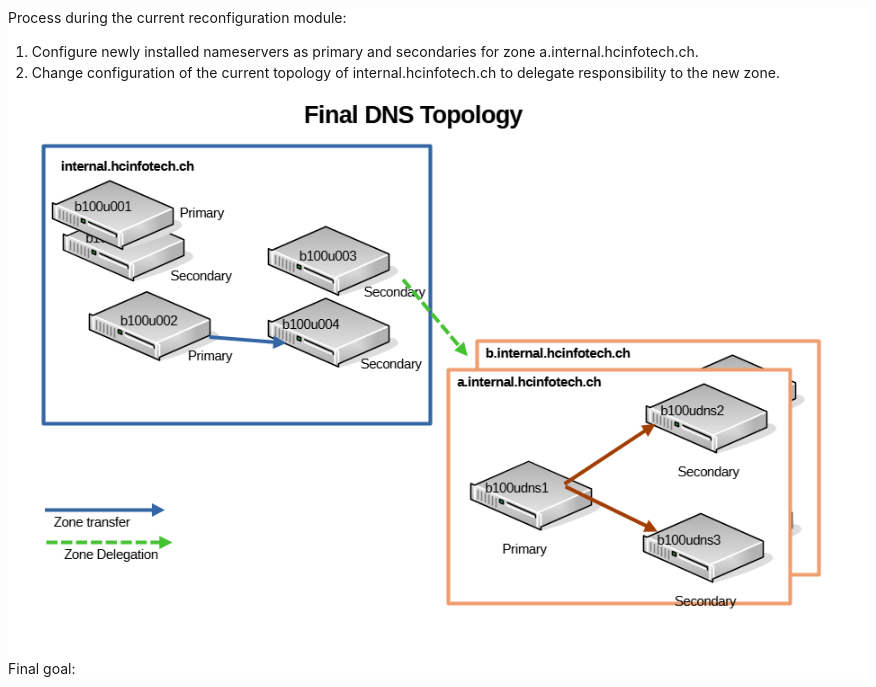 Process during the current reconfiguration module:

1. Configure newly installed nameservers as primary and secondaries for zone a.internal.hcinfotech.ch.
2. Change configuration of the current topology of internal.hcinfotech.ch to delegate responsibility to the new zone.

![Target DNS Topology - Part 1](../../common/images/part-1-target-internal-dns-topology.png)

Final goal:
